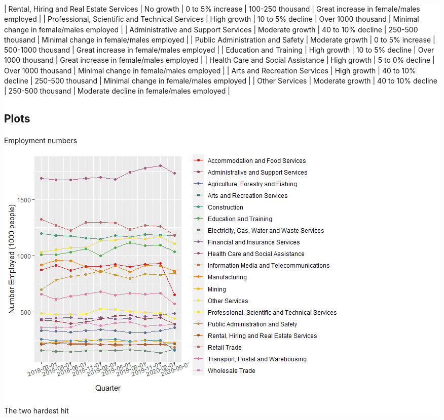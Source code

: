 | Rental, Hiring and Real Estate Services         | No growth          | 0 to 5% increase     | 100-250 thousand   | Great increase in female/males employed    |
| Professional, Scientific and Technical Services | High growth        | 10 to 5% decline     | Over 1000 thousand | Minimal change in female/males employed    |
| Administrative and Support Services             | Moderate growth    | 40 to 10% decline    | 250-500 thousand   | Minimal change in female/males employed    |
| Public Administration and Safety                | Moderate growth    | 0 to 5% increase     | 500-1000 thousand  | Great increase in female/males employed    |
| Education and Training                          | High growth        | 10 to 5% decline     | Over 1000 thousand | Great increase in female/males employed    |
| Health Care and Social Assistance               | High growth        | 5 to 0% decline      | Over 1000 thousand | Minimal change in female/males employed    |
| Arts and Recreation Services                    | High growth        | 40 to 10% decline    | 250-500 thousand   | Minimal change in female/males employed    |
| Other Services                                  | Moderate growth    | 40 to 10% decline    | 250-500 thousand   | Moderate decline in female/males employed  |

## Plots

Employment numbers

![](final_files/figure-gfm/unnamed-chunk-25-1.png)

The two hardest hit
